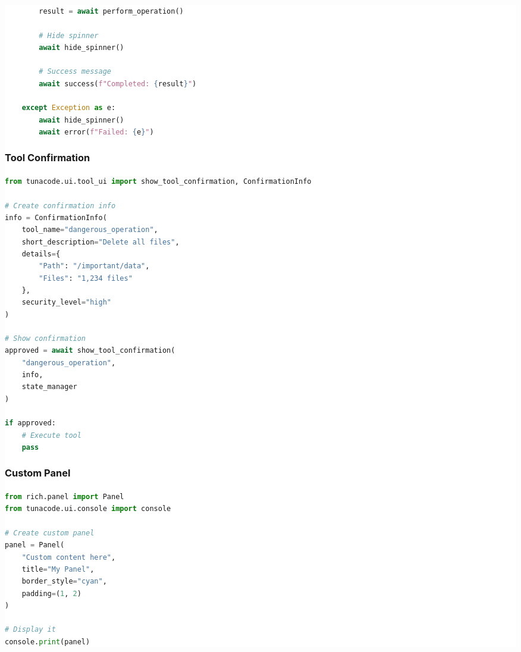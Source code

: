 ```python
        result = await perform_operation()

        # Hide spinner
        await hide_spinner()

        # Success message
        await success(f"Completed: {result}")

    except Exception as e:
        await hide_spinner()
        await error(f"Failed: {e}")
```

### Tool Confirmation

```python
from tunacode.ui.tool_ui import show_tool_confirmation, ConfirmationInfo

# Create confirmation info
info = ConfirmationInfo(
    tool_name="dangerous_operation",
    short_description="Delete all files",
    details={
        "Path": "/important/data",
        "Files": "1,234 files"
    },
    security_level="high"
)

# Show confirmation
approved = await show_tool_confirmation(
    "dangerous_operation",
    info,
    state_manager
)

if approved:
    # Execute tool
    pass
```

### Custom Panel

```python
from rich.panel import Panel
from tunacode.ui.console import console

# Create custom panel
panel = Panel(
    "Custom content here",
    title="My Panel",
    border_style="cyan",
    padding=(1, 2)
)

# Display it
console.print(panel)
```
